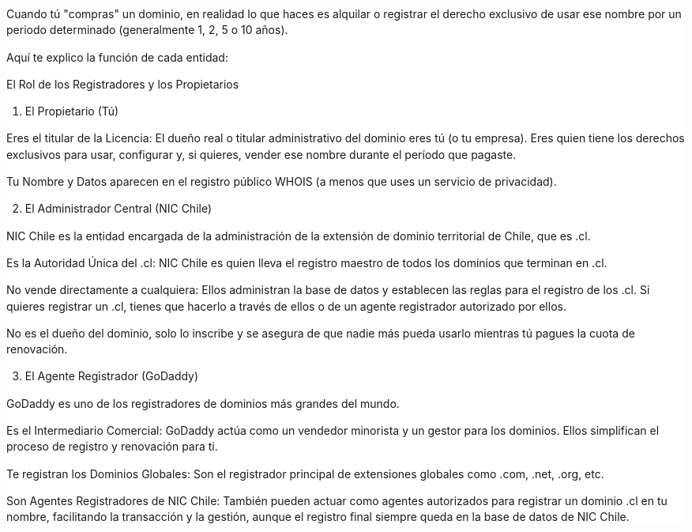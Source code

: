 
Cuando tú "compras" un dominio, en realidad lo que haces es alquilar o registrar el derecho exclusivo de usar ese nombre por un periodo determinado (generalmente 1, 2, 5 o 10 años).



Aquí te explico la función de cada entidad:



El Rol de los Registradores y los Propietarios

1. El Propietario (Tú)

Eres el titular de la Licencia: El dueño real o titular administrativo del dominio eres tú (o tu empresa). Eres quien tiene los derechos exclusivos para usar, configurar y, si quieres, vender ese nombre durante el período que pagaste.



Tu Nombre y Datos aparecen en el registro público WHOIS (a menos que uses un servicio de privacidad).



2. El Administrador Central (NIC Chile)

NIC Chile es la entidad encargada de la administración de la extensión de dominio territorial de Chile, que es .cl.



Es la Autoridad Única del .cl: NIC Chile es quien lleva el registro maestro de todos los dominios que terminan en .cl.



No vende directamente a cualquiera: Ellos administran la base de datos y establecen las reglas para el registro de los .cl. Si quieres registrar un .cl, tienes que hacerlo a través de ellos o de un agente registrador autorizado por ellos.



No es el dueño del dominio, solo lo inscribe y se asegura de que nadie más pueda usarlo mientras tú pagues la cuota de renovación.



3. El Agente Registrador (GoDaddy)

GoDaddy es uno de los registradores de dominios más grandes del mundo.



Es el Intermediario Comercial: GoDaddy actúa como un vendedor minorista y un gestor para los dominios. Ellos simplifican el proceso de registro y renovación para ti.



Te registran los Dominios Globales: Son el registrador principal de extensiones globales como .com, .net, .org, etc.



Son Agentes Registradores de NIC Chile: También pueden actuar como agentes autorizados para registrar un dominio .cl en tu nombre, facilitando la transacción y la gestión, aunque el registro final siempre queda en la base de datos de NIC Chile.

